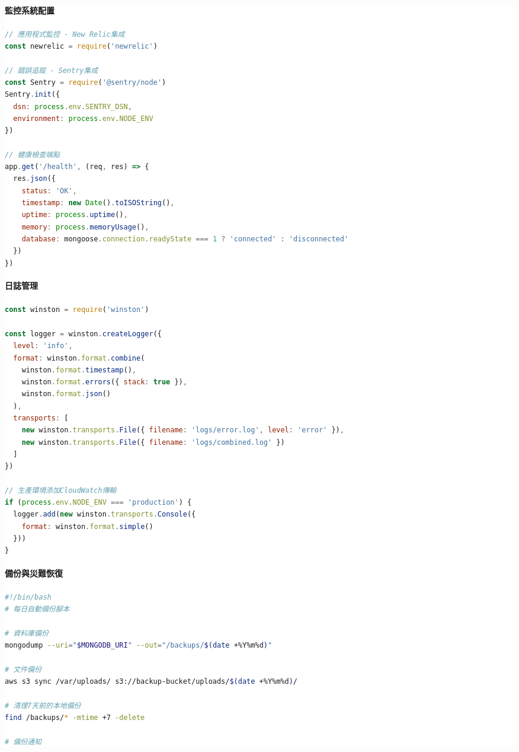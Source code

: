 #### 監控系統配置
```javascript
// 應用程式監控 - New Relic集成
const newrelic = require('newrelic')

// 錯誤追蹤 - Sentry集成  
const Sentry = require('@sentry/node')
Sentry.init({
  dsn: process.env.SENTRY_DSN,
  environment: process.env.NODE_ENV
})

// 健康檢查端點
app.get('/health', (req, res) => {
  res.json({
    status: 'OK',
    timestamp: new Date().toISOString(),
    uptime: process.uptime(),
    memory: process.memoryUsage(),
    database: mongoose.connection.readyState === 1 ? 'connected' : 'disconnected'
  })
})
```

#### 日誌管理
```javascript
const winston = require('winston')

const logger = winston.createLogger({
  level: 'info',
  format: winston.format.combine(
    winston.format.timestamp(),
    winston.format.errors({ stack: true }),
    winston.format.json()
  ),
  transports: [
    new winston.transports.File({ filename: 'logs/error.log', level: 'error' }),
    new winston.transports.File({ filename: 'logs/combined.log' })
  ]
})

// 生產環境添加CloudWatch傳輸
if (process.env.NODE_ENV === 'production') {
  logger.add(new winston.transports.Console({
    format: winston.format.simple()
  }))
}
```

#### 備份與災難恢復
```bash
#!/bin/bash
# 每日自動備份腳本

# 資料庫備份
mongodump --uri="$MONGODB_URI" --out="/backups/$(date +%Y%m%d)"

# 文件備份 
aws s3 sync /var/uploads/ s3://backup-bucket/uploads/$(date +%Y%m%d)/

# 清理7天前的本地備份
find /backups/* -mtime +7 -delete

# 備份通知
```